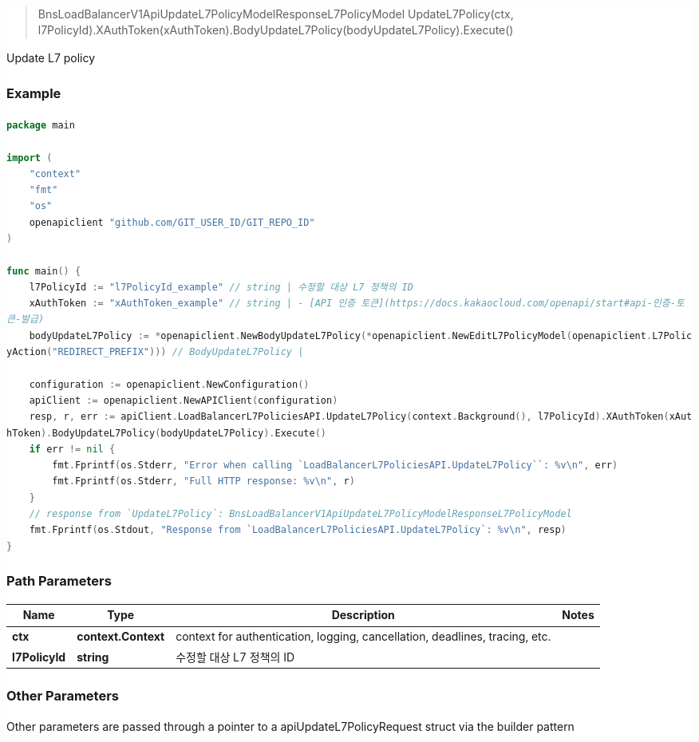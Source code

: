 > BnsLoadBalancerV1ApiUpdateL7PolicyModelResponseL7PolicyModel UpdateL7Policy(ctx, l7PolicyId).XAuthToken(xAuthToken).BodyUpdateL7Policy(bodyUpdateL7Policy).Execute()

Update L7 policy



### Example

```go
package main

import (
	"context"
	"fmt"
	"os"
	openapiclient "github.com/GIT_USER_ID/GIT_REPO_ID"
)

func main() {
	l7PolicyId := "l7PolicyId_example" // string | 수정할 대상 L7 정책의 ID
	xAuthToken := "xAuthToken_example" // string | - [API 인증 토큰](https://docs.kakaocloud.com/openapi/start#api-인증-토큰-발급)
	bodyUpdateL7Policy := *openapiclient.NewBodyUpdateL7Policy(*openapiclient.NewEditL7PolicyModel(openapiclient.L7PolicyAction("REDIRECT_PREFIX"))) // BodyUpdateL7Policy | 

	configuration := openapiclient.NewConfiguration()
	apiClient := openapiclient.NewAPIClient(configuration)
	resp, r, err := apiClient.LoadBalancerL7PoliciesAPI.UpdateL7Policy(context.Background(), l7PolicyId).XAuthToken(xAuthToken).BodyUpdateL7Policy(bodyUpdateL7Policy).Execute()
	if err != nil {
		fmt.Fprintf(os.Stderr, "Error when calling `LoadBalancerL7PoliciesAPI.UpdateL7Policy``: %v\n", err)
		fmt.Fprintf(os.Stderr, "Full HTTP response: %v\n", r)
	}
	// response from `UpdateL7Policy`: BnsLoadBalancerV1ApiUpdateL7PolicyModelResponseL7PolicyModel
	fmt.Fprintf(os.Stdout, "Response from `LoadBalancerL7PoliciesAPI.UpdateL7Policy`: %v\n", resp)
}
```

### Path Parameters


Name | Type | Description  | Notes
------------- | ------------- | ------------- | -------------
**ctx** | **context.Context** | context for authentication, logging, cancellation, deadlines, tracing, etc.
**l7PolicyId** | **string** | 수정할 대상 L7 정책의 ID | 

### Other Parameters

Other parameters are passed through a pointer to a apiUpdateL7PolicyRequest struct via the builder pattern
